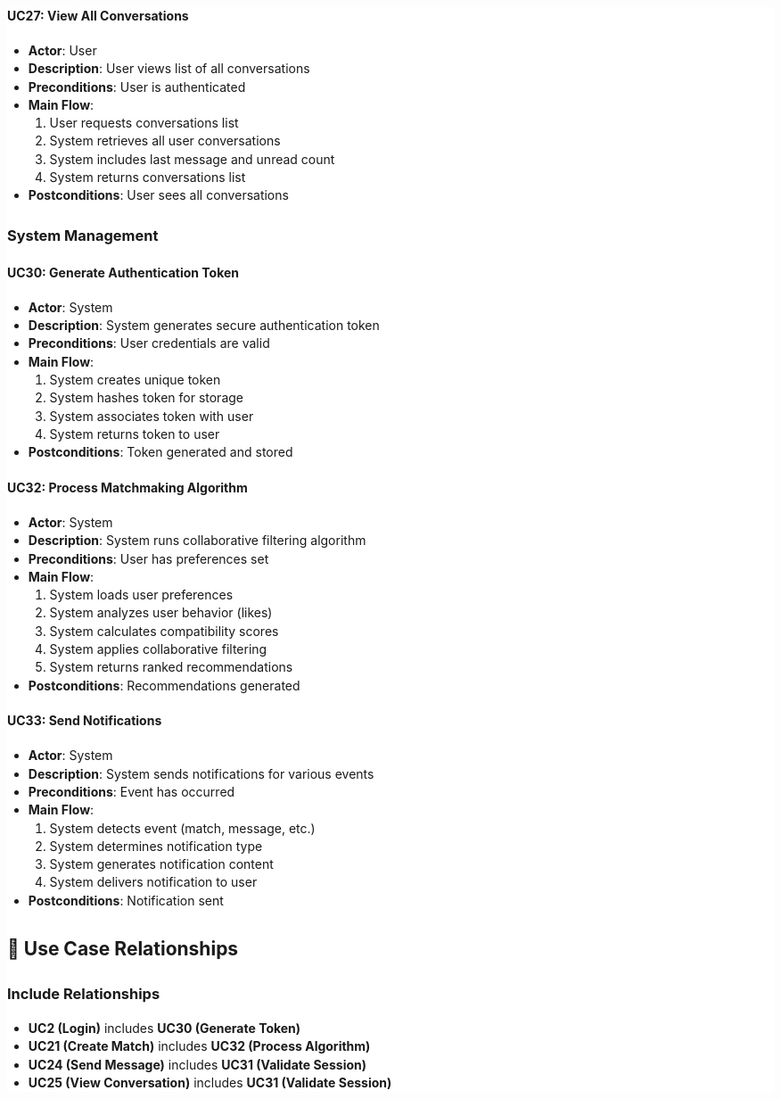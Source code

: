 #### UC27: View All Conversations
- **Actor**: User
- **Description**: User views list of all conversations
- **Preconditions**: User is authenticated
- **Main Flow**:
  1. User requests conversations list
  2. System retrieves all user conversations
  3. System includes last message and unread count
  4. System returns conversations list
- **Postconditions**: User sees all conversations

### System Management

#### UC30: Generate Authentication Token
- **Actor**: System
- **Description**: System generates secure authentication token
- **Preconditions**: User credentials are valid
- **Main Flow**:
  1. System creates unique token
  2. System hashes token for storage
  3. System associates token with user
  4. System returns token to user
- **Postconditions**: Token generated and stored

#### UC32: Process Matchmaking Algorithm
- **Actor**: System
- **Description**: System runs collaborative filtering algorithm
- **Preconditions**: User has preferences set
- **Main Flow**:
  1. System loads user preferences
  2. System analyzes user behavior (likes)
  3. System calculates compatibility scores
  4. System applies collaborative filtering
  5. System returns ranked recommendations
- **Postconditions**: Recommendations generated

#### UC33: Send Notifications
- **Actor**: System
- **Description**: System sends notifications for various events
- **Preconditions**: Event has occurred
- **Main Flow**:
  1. System detects event (match, message, etc.)
  2. System determines notification type
  3. System generates notification content
  4. System delivers notification to user
- **Postconditions**: Notification sent

## 🔗 Use Case Relationships

### Include Relationships
- **UC2 (Login)** includes **UC30 (Generate Token)**
- **UC21 (Create Match)** includes **UC32 (Process Algorithm)**
- **UC24 (Send Message)** includes **UC31 (Validate Session)**
- **UC25 (View Conversation)** includes **UC31 (Validate Session)**
